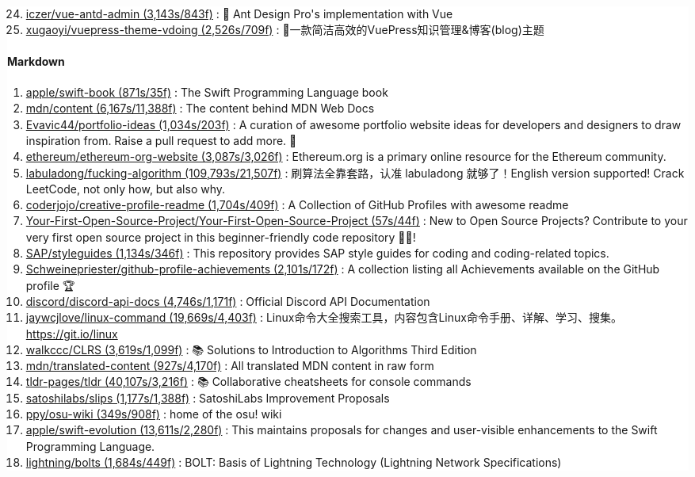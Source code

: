 24. [iczer/vue-antd-admin (3,143s/843f)](https://github.com/iczer/vue-antd-admin) : 🐜 Ant Design Pro's implementation with Vue
25. [xugaoyi/vuepress-theme-vdoing (2,526s/709f)](https://github.com/xugaoyi/vuepress-theme-vdoing) : 🚀一款简洁高效的VuePress知识管理&博客(blog)主题

#### Markdown
1. [apple/swift-book (871s/35f)](https://github.com/apple/swift-book) : The Swift Programming Language book
2. [mdn/content (6,167s/11,388f)](https://github.com/mdn/content) : The content behind MDN Web Docs
3. [Evavic44/portfolio-ideas (1,034s/203f)](https://github.com/Evavic44/portfolio-ideas) : A curation of awesome portfolio website ideas for developers and designers to draw inspiration from. Raise a pull request to add more. 💜
4. [ethereum/ethereum-org-website (3,087s/3,026f)](https://github.com/ethereum/ethereum-org-website) : Ethereum.org is a primary online resource for the Ethereum community.
5. [labuladong/fucking-algorithm (109,793s/21,507f)](https://github.com/labuladong/fucking-algorithm) : 刷算法全靠套路，认准 labuladong 就够了！English version supported! Crack LeetCode, not only how, but also why.
6. [coderjojo/creative-profile-readme (1,704s/409f)](https://github.com/coderjojo/creative-profile-readme) : A Collection of GitHub Profiles with awesome readme
7. [Your-First-Open-Source-Project/Your-First-Open-Source-Project (57s/44f)](https://github.com/Your-First-Open-Source-Project/Your-First-Open-Source-Project) : New to Open Source Projects? Contribute to your very first open source project in this beginner-friendly code repository 👨‍💻!
8. [SAP/styleguides (1,134s/346f)](https://github.com/SAP/styleguides) : This repository provides SAP style guides for coding and coding-related topics.
9. [Schweinepriester/github-profile-achievements (2,101s/172f)](https://github.com/Schweinepriester/github-profile-achievements) : A collection listing all Achievements available on the GitHub profile 🏆
10. [discord/discord-api-docs (4,746s/1,171f)](https://github.com/discord/discord-api-docs) : Official Discord API Documentation
11. [jaywcjlove/linux-command (19,669s/4,403f)](https://github.com/jaywcjlove/linux-command) : Linux命令大全搜索工具，内容包含Linux命令手册、详解、学习、搜集。https://git.io/linux
12. [walkccc/CLRS (3,619s/1,099f)](https://github.com/walkccc/CLRS) : 📚 Solutions to Introduction to Algorithms Third Edition
13. [mdn/translated-content (927s/4,170f)](https://github.com/mdn/translated-content) : All translated MDN content in raw form
14. [tldr-pages/tldr (40,107s/3,216f)](https://github.com/tldr-pages/tldr) : 📚 Collaborative cheatsheets for console commands
15. [satoshilabs/slips (1,177s/1,388f)](https://github.com/satoshilabs/slips) : SatoshiLabs Improvement Proposals
16. [ppy/osu-wiki (349s/908f)](https://github.com/ppy/osu-wiki) : home of the osu! wiki
17. [apple/swift-evolution (13,611s/2,280f)](https://github.com/apple/swift-evolution) : This maintains proposals for changes and user-visible enhancements to the Swift Programming Language.
18. [lightning/bolts (1,684s/449f)](https://github.com/lightning/bolts) : BOLT: Basis of Lightning Technology (Lightning Network Specifications)
